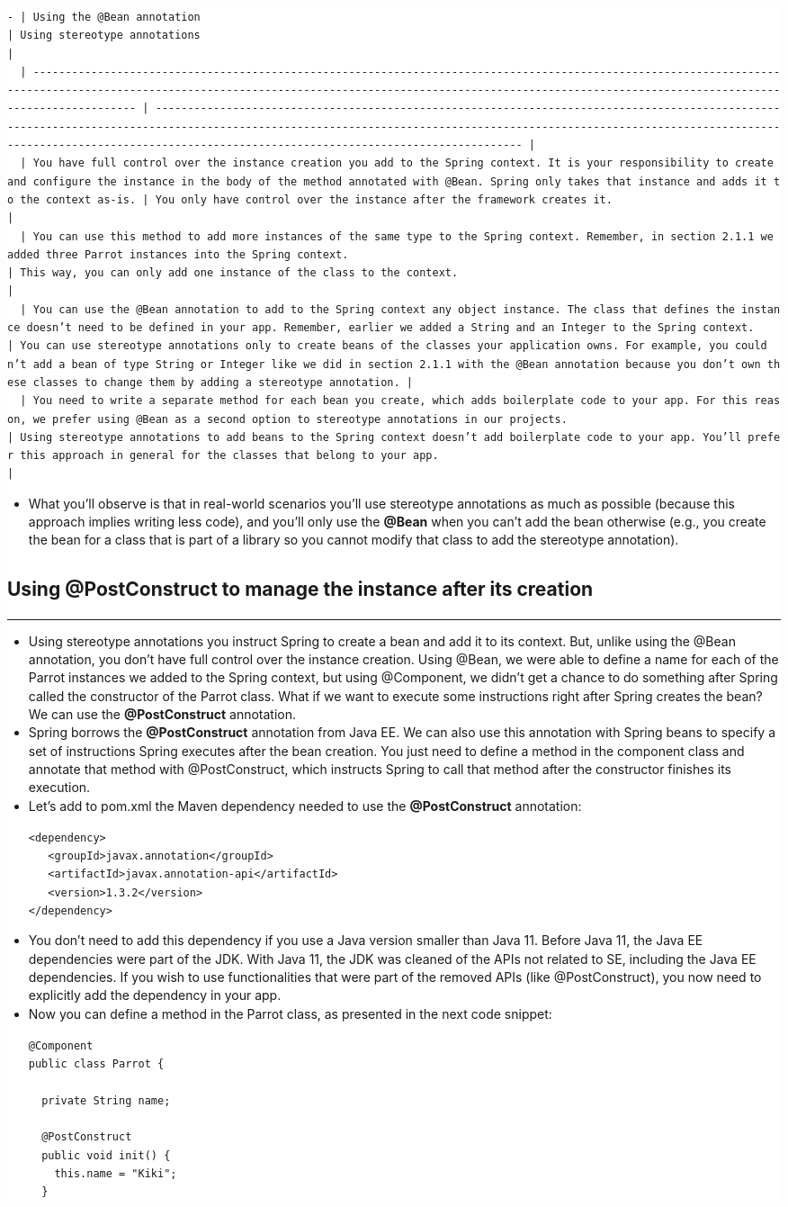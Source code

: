 	- | Using the @Bean annotation                                                                                                                                                                                                                                       | Using stereotype annotations                                                                                                                                                                                                                                                                              |
	  | ---------------------------------------------------------------------------------------------------------------------------------------------------------------------------------------------------------------------------------------------------------------- | --------------------------------------------------------------------------------------------------------------------------------------------------------------------------------------------------------------------------------------------------------------------------------------------------------- |
	  | You have full control over the instance creation you add to the Spring context. It is your responsibility to create and configure the instance in the body of the method annotated with @Bean. Spring only takes that instance and adds it to the context as-is. | You only have control over the instance after the framework creates it.                                                                                                                                                                                                                                   |
	  | You can use this method to add more instances of the same type to the Spring context. Remember, in section 2.1.1 we added three Parrot instances into the Spring context.                                                                                        | This way, you can only add one instance of the class to the context.                                                                                                                                                                                                                                      |
	  | You can use the @Bean annotation to add to the Spring context any object instance. The class that defines the instance doesn’t need to be defined in your app. Remember, earlier we added a String and an Integer to the Spring context.                         | You can use stereotype annotations only to create beans of the classes your application owns. For example, you couldn’t add a bean of type String or Integer like we did in section 2.1.1 with the @Bean annotation because you don’t own these classes to change them by adding a stereotype annotation. |
	  | You need to write a separate method for each bean you create, which adds boilerplate code to your app. For this reason, we prefer using @Bean as a second option to stereotype annotations in our projects.                                                      | Using stereotype annotations to add beans to the Spring context doesn’t add boilerplate code to your app. You’ll prefer this approach in general for the classes that belong to your app.                                                                                                                 |
- What you’ll observe is that in real-world scenarios you’ll use stereotype annotations as much as possible (because this approach implies writing less code), and you’ll only use the **@Bean** when you can’t add the bean otherwise (e.g., you create the bean for a class that is part of a library so you cannot modify that class to add the stereotype annotation).
## Using @PostConstruct to manage the instance after its creation
* * *
- Using stereotype annotations you instruct Spring to create a bean and add it to its context. But, unlike using the @Bean annotation, you don’t have full control over the instance creation. Using @Bean, we were able to define a name for each of the Parrot instances we added to the Spring context, but using @Component, we didn’t get a chance to do something after Spring called the constructor of the Parrot class. What if we want to execute some instructions right after Spring creates the bean? We can use the **@PostConstruct** annotation.
- Spring borrows the **@PostConstruct** annotation from Java EE. We can also use this annotation with Spring beans to specify a set of instructions Spring executes after the bean creation. You just need to define a method in the component class and annotate that method with @PostConstruct, which instructs Spring to call that method after the constructor finishes its execution.
- Let’s add to pom.xml the Maven dependency needed to use the **@PostConstruct** annotation:
	```
	<dependency>
	   <groupId>javax.annotation</groupId>
	   <artifactId>javax.annotation-api</artifactId>
	   <version>1.3.2</version>
	</dependency>
	```
- You don’t need to add this dependency if you use a Java version smaller than Java 11. Before Java 11, the Java EE dependencies were part of the JDK. With Java 11, the JDK was cleaned of the APIs not related to SE, including the Java EE dependencies. If you wish to use functionalities that were part of the removed APIs (like @PostConstruct), you now need to explicitly add the dependency in your app.
- Now you can define a method in the Parrot class, as presented in the next code snippet:
	```
	@Component
	public class Parrot {

	  private String name;

	  @PostConstruct
	  public void init() {
		this.name = "Kiki";
	  }
